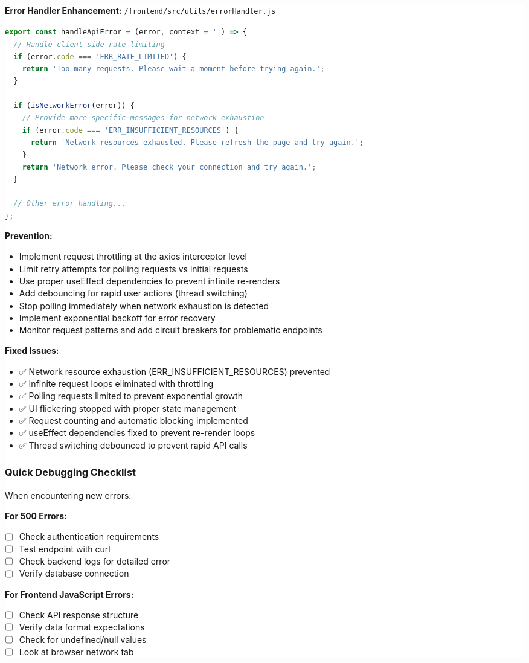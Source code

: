 **Error Handler Enhancement:** `/frontend/src/utils/errorHandler.js`
```javascript
export const handleApiError = (error, context = '') => {
  // Handle client-side rate limiting
  if (error.code === 'ERR_RATE_LIMITED') {
    return 'Too many requests. Please wait a moment before trying again.';
  }
  
  if (isNetworkError(error)) {
    // Provide more specific messages for network exhaustion
    if (error.code === 'ERR_INSUFFICIENT_RESOURCES') {
      return 'Network resources exhausted. Please refresh the page and try again.';
    }
    return 'Network error. Please check your connection and try again.';
  }
  
  // Other error handling...
};
```

**Prevention:**
- Implement request throttling at the axios interceptor level
- Limit retry attempts for polling requests vs initial requests
- Use proper useEffect dependencies to prevent infinite re-renders
- Add debouncing for rapid user actions (thread switching)
- Stop polling immediately when network exhaustion is detected
- Implement exponential backoff for error recovery
- Monitor request patterns and add circuit breakers for problematic endpoints

**Fixed Issues:**
- ✅ Network resource exhaustion (ERR_INSUFFICIENT_RESOURCES) prevented
- ✅ Infinite request loops eliminated with throttling
- ✅ Polling requests limited to prevent exponential growth
- ✅ UI flickering stopped with proper state management
- ✅ Request counting and automatic blocking implemented
- ✅ useEffect dependencies fixed to prevent re-render loops
- ✅ Thread switching debounced to prevent rapid API calls

### Quick Debugging Checklist
When encountering new errors:

**For 500 Errors:**
- [ ] Check authentication requirements
- [ ] Test endpoint with curl
- [ ] Check backend logs for detailed error
- [ ] Verify database connection

**For Frontend JavaScript Errors:**
- [ ] Check API response structure
- [ ] Verify data format expectations
- [ ] Check for undefined/null values
- [ ] Look at browser network tab
